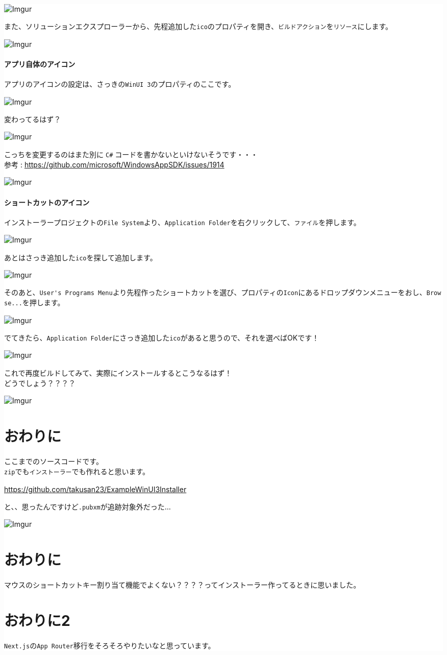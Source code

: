 ![Imgur](https://i.imgur.com/ZwthLDj.png)

また、ソリューションエクスプローラーから、先程追加した`ico`のプロパティを開き、`ビルドアクション`を`リソース`にします。

![Imgur](https://i.imgur.com/6lwQMAv.png)

#### アプリ自体のアイコン

アプリのアイコンの設定は、さっきの`WinUI 3`のプロパティのここです。

![Imgur](https://i.imgur.com/20ir0jH.png)

変わってるはず？

![Imgur](https://i.imgur.com/PKdTDUs.png)

こっちを変更するのはまた別に `C#` コードを書かないといけないそうです・・・  
参考 : https://github.com/microsoft/WindowsAppSDK/issues/1914

![Imgur](https://i.imgur.com/8IsyRHI.png)

#### ショートカットのアイコン
インストーラープロジェクトの`File System`より、`Application Folder`を右クリックして、`ファイル`を押します。

![Imgur](https://i.imgur.com/W6meUvY.png)

あとはさっき追加した`ico`を探して追加します。

![Imgur](https://i.imgur.com/7RNmmUA.png)

そのあと、`User's Programs Menu`より先程作ったショートカットを選び、プロパティの`Icon`にあるドロップダウンメニューをおし、`Browse...`を押します。

![Imgur](https://i.imgur.com/LbhjU4e.png)

でてきたら、`Application Folder`にさっき追加した`ico`があると思うので、それを選べばOKです！

![Imgur](https://i.imgur.com/UVG2J8a.png)

これで再度ビルドしてみて、実際にインストールするとこうなるはず！  
どうでしょう？？？？

![Imgur](https://i.imgur.com/FjY3IWb.png)

# おわりに
ここまでのソースコードです。  
`zip`でも`インストーラー`でも作れると思います。

https://github.com/takusan23/ExampleWinUI3Installer

と、、思ったんですけど`.pubxm`が追跡対象外だった...

![Imgur](https://i.imgur.com/GXxdRWt.png)

# おわりに
マウスのショートカットキー割り当て機能でよくない？？？？ってインストーラー作ってるときに思いました。

# おわりに2
`Next.js`の`App Router`移行をそろそろやりたいなと思っています。